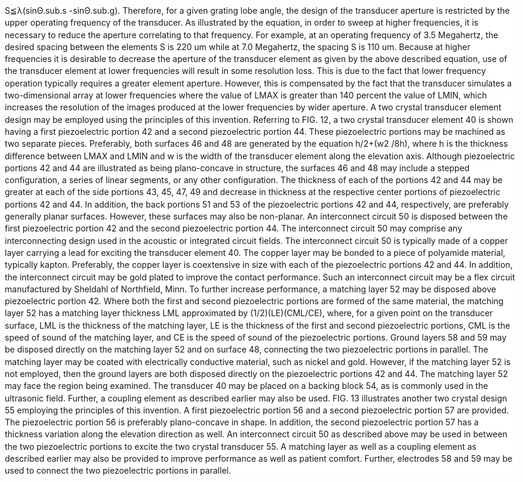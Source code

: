  S≦λ(sinΘ.sub.s -sinΘ.sub.g).
Therefore, for a given grating lobe angle, the design of the transducer aperture is restricted by the upper operating frequency of the transducer.
As illustrated by the equation, in order to sweep at higher frequencies, it is necessary to reduce the aperture correlating to that frequency. For example, at an operating frequency of 3.5 Megahertz, the desired spacing between the elements S is 220 um while at 7.0 Megahertz, the spacing S is 110 um. Because at higher frequencies it is desirable to decrease the aperture of the transducer element as given by the above described equation, use of the transducer element at lower frequencies will result in some resolution loss. This is due to the fact that lower frequency operation typically requires a greater element aperture. However, this is compensated by the fact that the transducer simulates a two-dimensional array at lower frequencies where the value of LMAX is greater than 140 percent the value of LMIN, which increases the resolution of the images produced at the lower frequencies by wider aperture.
A two crystal transducer element design may be employed using the principles of this invention. Referring to FIG. 12, a two crystal transducer element 40 is shown having a first piezoelectric portion 42 and a second piezoelectric portion 44. These piezoelectric portions may be machined as two separate pieces. Preferably, both surfaces 46 and 48 are generated by the equation h/2+(w2 /8h), where h is the thickness difference between LMAX and LMIN and w is the width of the transducer element along the elevation axis. Although piezoelectric portions 42 and 44 are illustrated as being plano-concave in structure, the surfaces 46 and 48 may include a stepped configuration, a series of linear segments, or any other configuration. The thickness of each of the portions 42 and 44 may be greater at each of the side portions 43, 45, 47, 49 and decrease in thickness at the respective center portions of piezoelectric portions 42 and 44. In addition, the back portions 51 and 53 of the piezoelectric portions 42 and 44, respectively, are preferably generally planar surfaces. However, these surfaces may also be non-planar.
An interconnect circuit 50 is disposed between the first piezoelectric portion 42 and the second piezoelectric portion 44. The interconnect circuit 50 may comprise any interconnecting design used in the acoustic or integrated circuit fields. The interconnect circuit 50 is typically made of a copper layer carrying a lead for exciting the transducer element 40. The copper layer may be bonded to a piece of polyamide material, typically kapton. Preferably, the copper layer is coextensive in size with each of the piezoelectric portions 42 and 44. In addition, the interconnect circuit may be gold plated to improve the contact performance. Such an interconnect circuit may be a flex circuit manufactured by Sheldahl of Northfield, Minn.
To further increase performance, a matching layer 52 may be disposed above piezoelectric portion 42. Where both the first and second piezoelectric portions are formed of the same material, the matching layer 52 has a matching layer thickness LML approximated by (1/2)(LE)(CML/CE), where, for a given point on the transducer surface, LML is the thickness of the matching layer, LE is the thickness of the first and second piezoelectric portions, CML is the speed of sound of the matching layer, and CE is the speed of sound of the piezoelectric portions. Ground layers 58 and 59 may be disposed directly on the matching layer 52 and on surface 48, connecting the two piezoelectric portions in parallel.
The matching layer may be coated with electrically conductive material, such as nickel and gold. However, if the matching layer 52 is not employed, then the ground layers are both disposed directly on the piezoelectric portions 42 and 44. The matching layer 52 may face the region being examined. The transducer 40 may be placed on a backing block 54, as is commonly used in the ultrasonic field. Further, a coupling element as described earlier may also be used.
FIG. 13 illustrates another two crystal design 55 employing the principles of this invention. A first piezoelectric portion 56 and a second piezoelectric portion 57 are provided. The piezoelectric portion 56 is preferably plano-concave in shape. In addition, the second piezoelectric portion 57 has a thickness variation along the elevation direction as well. An interconnect circuit 50 as described above may be used in between the two piezoelectric portions to excite the two crystal transducer 55. A matching layer as well as a coupling element as described earlier may also be provided to improve performance as well as patient comfort. Further, electrodes 58 and 59 may be used to connect the two piezoelectric portions in parallel.